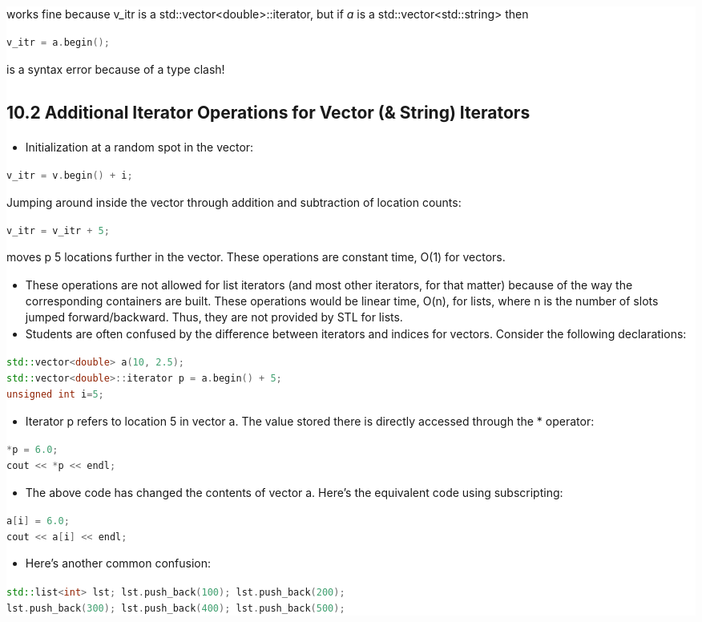 works fine because v_itr is a std::vector&lt;double&gt;::iterator, but if *a* is a std::vector&lt;std::string&gt; then

```cpp
v_itr = a.begin();
```

is a syntax error because of a type clash!

## 10.2 Additional Iterator Operations for Vector (& String) Iterators

- Initialization at a random spot in the vector:

```cpp
v_itr = v.begin() + i;
```
Jumping around inside the vector through addition and subtraction of location counts:

```cpp
v_itr = v_itr + 5;
```
moves p 5 locations further in the vector. These operations are constant time, O(1) for vectors.
- These operations are not allowed for list iterators (and most other iterators, for that matter) because of the
way the corresponding containers are built. These operations would be linear time, O(n), for lists, where n is
the number of slots jumped forward/backward. Thus, they are not provided by STL for lists.
- Students are often confused by the difference between iterators and indices for vectors. Consider the following
declarations:

```cpp
std::vector<double> a(10, 2.5);
std::vector<double>::iterator p = a.begin() + 5;
unsigned int i=5;
```

- Iterator p refers to location 5 in vector a. The value stored there is directly accessed through the * operator:

```cpp
*p = 6.0;
cout << *p << endl;
```

- The above code has changed the contents of vector a. Here’s the equivalent code using subscripting:

```cpp
a[i] = 6.0;
cout << a[i] << endl;
```

- Here’s another common confusion:

```cpp
std::list<int> lst; lst.push_back(100); lst.push_back(200);
lst.push_back(300); lst.push_back(400); lst.push_back(500);
```

